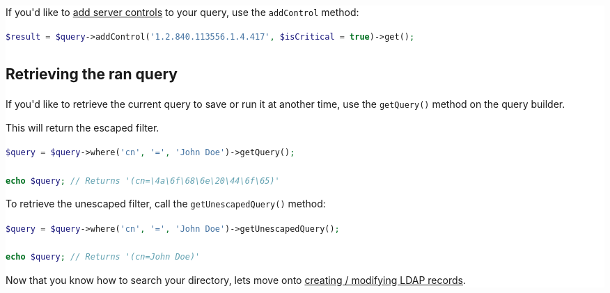 If you'd like to [add server controls](https://www.php.net/manual/en/ldap.controls.php) to your query, use the `addControl` method:

```php
$result = $query->addControl('1.2.840.113556.1.4.417', $isCritical = true)->get();
```

## Retrieving the ran query

If you'd like to retrieve the current query to save or run it at another
time, use the `getQuery()` method on the query builder.

This will return the escaped filter.

```php
$query = $query->where('cn', '=', 'John Doe')->getQuery();

echo $query; // Returns '(cn=\4a\6f\68\6e\20\44\6f\65)'
```

To retrieve the unescaped filter, call the `getUnescapedQuery()` method:

```php
$query = $query->where('cn', '=', 'John Doe')->getUnescapedQuery();

echo $query; // Returns '(cn=John Doe)'
```

Now that you know how to search your directory, lets move onto [creating / modifying LDAP records](/docs/core/v2/models).
